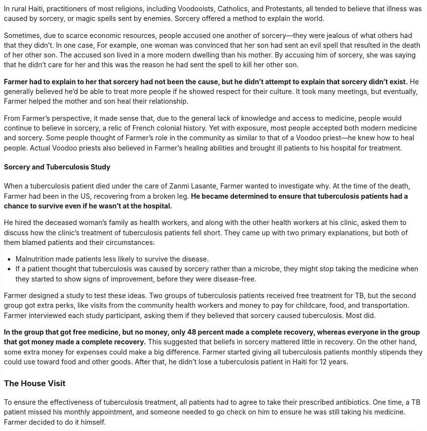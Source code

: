 In rural Haiti, practitioners of most religions, including Voodooists, Catholics, and Protestants, all tended to believe that illness was caused by sorcery, or magic spells sent by enemies. Sorcery offered a method to explain the world.

Sometimes, due to scarce economic resources, people accused one another of sorcery—they were jealous of what others had that they didn’t. In one case, For example, one woman was convinced that her son had sent an evil spell that resulted in the death of her other son. The accused son lived in a more modern dwelling than his mother. By accusing him of sorcery, she was saying that he didn’t care for her and this was the reason he had sent the spell to kill her other son.

**Farmer had to explain to her that sorcery had not been the cause, but he didn’t attempt to explain that sorcery didn’t exist.** He generally believed he’d be able to treat more people if he showed respect for their culture. It took many meetings, but eventually, Farmer helped the mother and son heal their relationship.

From Farmer’s perspective, it made sense that, due to the general lack of knowledge and access to medicine, people would continue to believe in sorcery, a relic of French colonial history. Yet with exposure, most people accepted both modern medicine and sorcery. Some people thought of Farmer’s role in the community as similar to that of a Voodoo priest—he knew how to heal people. Actual Voodoo priests also believed in Farmer’s healing abilities and brought ill patients to his hospital for treatment.

#### Sorcery and Tuberculosis Study

When a tuberculosis patient died under the care of Zanmi Lasante, Farmer wanted to investigate why. At the time of the death, Farmer had been in the US, recovering from a broken leg. **He became determined to ensure that tuberculosis patients had a chance to survive even if he wasn’t at the hospital.**

He hired the deceased woman’s family as health workers, and along with the other health workers at his clinic, asked them to discuss how the clinic’s treatment of tuberculosis patients fell short. They came up with two primary explanations, but both of them blamed patients and their circumstances:

  * Malnutrition made patients less likely to survive the disease.
  * If a patient thought that tuberculosis was caused by sorcery rather than a microbe, they might stop taking the medicine when they started to show signs of improvement, before they were disease-free. 



Farmer designed a study to test these ideas. Two groups of tuberculosis patients received free treatment for TB, but the second group got extra perks, like visits from the community health workers and money to pay for childcare, food, and transportation. Farmer interviewed each study participant, asking them if they believed that sorcery caused tuberculosis. Most did.

**In the group that got free medicine, but no money, only 48 percent made a complete recovery, whereas everyone in the group that got money made a complete recovery.** This suggested that beliefs in sorcery mattered little in recovery. On the other hand, some extra money for expenses could make a big difference. Farmer started giving all tuberculosis patients monthly stipends they could use toward food and other goods. After that, he didn’t lose a tuberculosis patient in Haiti for 12 years.

### The House Visit

To ensure the effectiveness of tuberculosis treatment, all patients had to agree to take their prescribed antibiotics. One time, a TB patient missed his monthly appointment, and someone needed to go check on him to ensure he was still taking his medicine. Farmer decided to do it himself.
